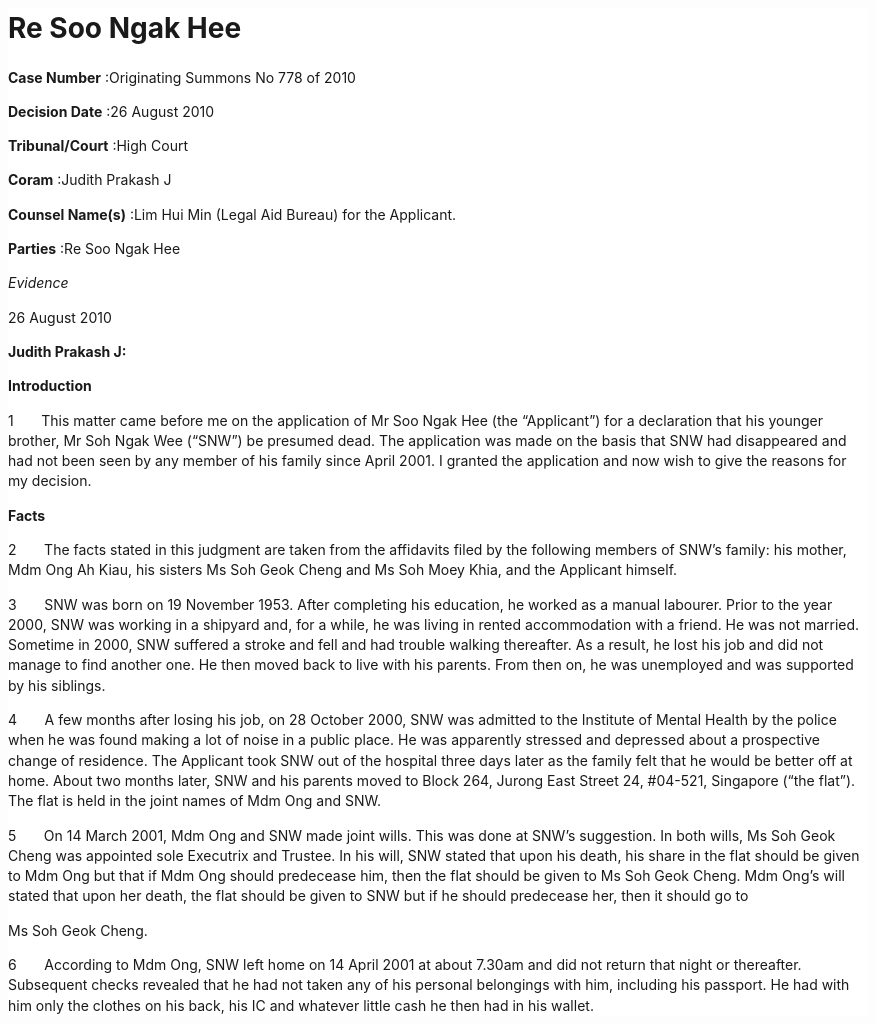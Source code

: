 # Re Soo Ngak Hee 



**Case Number** :Originating Summons No 778 of 2010 

**Decision Date** :26 August 2010 

**Tribunal/Court** :High Court 

**Coram** :Judith Prakash J 

**Counsel Name(s)** :Lim Hui Min (Legal Aid Bureau) for the Applicant. 

**Parties** :Re Soo Ngak Hee 

_Evidence_ 

26 August 2010 

**Judith Prakash J:** 

**Introduction** 

1       This matter came before me on the application of Mr Soo Ngak Hee (the “Applicant”) for a declaration that his younger brother, Mr Soh Ngak Wee (“SNW”) be presumed dead. The application was made on the basis that SNW had disappeared and had not been seen by any member of his family since April 2001. I granted the application and now wish to give the reasons for my decision. 

**Facts** 

2       The facts stated in this judgment are taken from the affidavits filed by the following members of SNW’s family: his mother, Mdm Ong Ah Kiau, his sisters Ms Soh Geok Cheng and Ms Soh Moey Khia, and the Applicant himself. 

3       SNW was born on 19 November 1953. After completing his education, he worked as a manual labourer. Prior to the year 2000, SNW was working in a shipyard and, for a while, he was living in rented accommodation with a friend. He was not married. Sometime in 2000, SNW suffered a stroke and fell and had trouble walking thereafter. As a result, he lost his job and did not manage to find another one. He then moved back to live with his parents. From then on, he was unemployed and was supported by his siblings. 

4       A few months after losing his job, on 28 October 2000, SNW was admitted to the Institute of Mental Health by the police when he was found making a lot of noise in a public place. He was apparently stressed and depressed about a prospective change of residence. The Applicant took SNW out of the hospital three days later as the family felt that he would be better off at home. About two months later, SNW and his parents moved to Block 264, Jurong East Street 24, #04-521, Singapore (“the flat”). The flat is held in the joint names of Mdm Ong and SNW. 

5       On 14 March 2001, Mdm Ong and SNW made joint wills. This was done at SNW’s suggestion. In both wills, Ms Soh Geok Cheng was appointed sole Executrix and Trustee. In his will, SNW stated that upon his death, his share in the flat should be given to Mdm Ong but that if Mdm Ong should predecease him, then the flat should be given to Ms Soh Geok Cheng. Mdm Ong’s will stated that upon her death, the flat should be given to SNW but if he should predecease her, then it should go to 


Ms Soh Geok Cheng. 

6       According to Mdm Ong, SNW left home on 14 April 2001 at about 7.30am and did not return that night or thereafter. Subsequent checks revealed that he had not taken any of his personal belongings with him, including his passport. He had with him only the clothes on his back, his IC and whatever little cash he then had in his wallet. 
